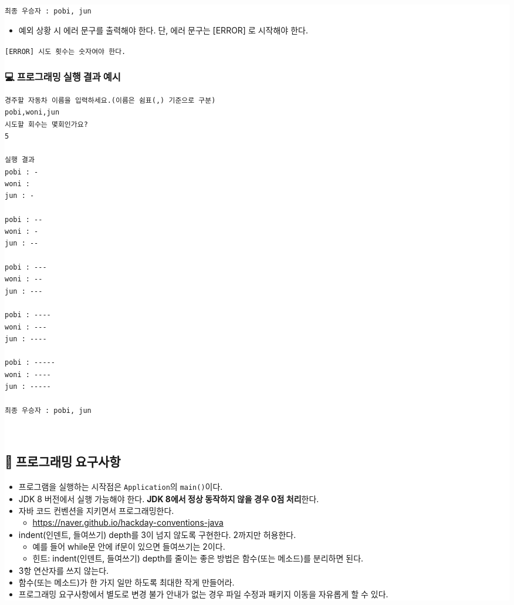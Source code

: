 ```
최종 우승자 : pobi, jun
```

- 예외 상황 시 에러 문구를 출력해야 한다. 단, 에러 문구는 [ERROR] 로 시작해야 한다.

```
[ERROR] 시도 횟수는 숫자여야 한다.
```

### 💻 프로그래밍 실행 결과 예시

```
경주할 자동차 이름을 입력하세요.(이름은 쉼표(,) 기준으로 구분)
pobi,woni,jun
시도할 회수는 몇회인가요?
5

실행 결과
pobi : -
woni : 
jun : -

pobi : --
woni : -
jun : --

pobi : ---
woni : --
jun : ---

pobi : ----
woni : ---
jun : ----

pobi : -----
woni : ----
jun : -----

최종 우승자 : pobi, jun
```

<br>

## 🎱 프로그래밍 요구사항

- 프로그램을 실행하는 시작점은 `Application`의 `main()`이다.
- JDK 8 버전에서 실행 가능해야 한다. **JDK 8에서 정상 동작하지 않을 경우 0점 처리**한다.
- 자바 코드 컨벤션을 지키면서 프로그래밍한다.
    - https://naver.github.io/hackday-conventions-java
- indent(인덴트, 들여쓰기) depth를 3이 넘지 않도록 구현한다. 2까지만 허용한다.
    - 예를 들어 while문 안에 if문이 있으면 들여쓰기는 2이다.
    - 힌트: indent(인덴트, 들여쓰기) depth를 줄이는 좋은 방법은 함수(또는 메소드)를 분리하면 된다.
- 3항 연산자를 쓰지 않는다.
- 함수(또는 메소드)가 한 가지 일만 하도록 최대한 작게 만들어라.
- 프로그래밍 요구사항에서 별도로 변경 불가 안내가 없는 경우 파일 수정과 패키지 이동을 자유롭게 할 수 있다.
